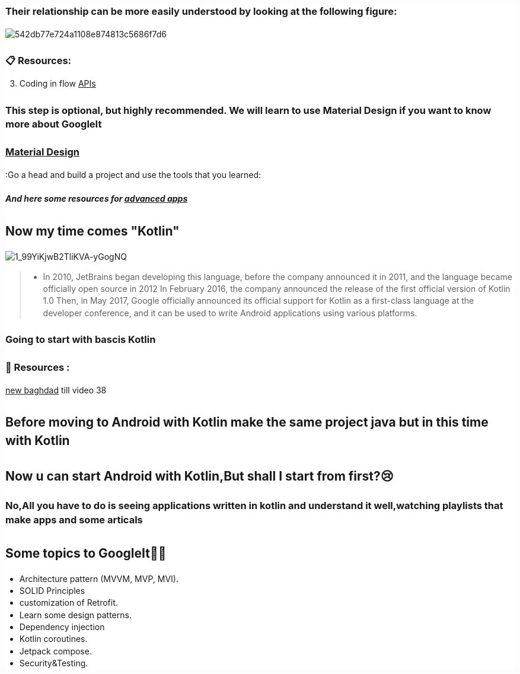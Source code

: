 ### Their relationship can be more easily understood by looking at the following figure:
![542db77e724a1108e874813c5686f7d6](https://user-images.githubusercontent.com/67293611/164581631-ba90002f-6797-4dee-89fb-bc1de025727f.png)

### 📋 Resources:
3. Coding in flow
[APIs](https://www.youtube.com/watch?v=4JGvDUlfk7Y&list=PLrnPJCHvNZuCbuD3xpfKzQWOj3AXybSaM)

### This step is optional, but highly recommended. We will learn to use Material Design if you want to know more about GoogleIt
### [Material Design](https://www.udacity.com/course/material-design-for-android-developers--ud862)


:Go a head and build a project and use the tools that you learned:
##### And here some resources for [advanced apps](https://www.udacity.com/course/advanced-android-app-development--ud855)

##  Now my time comes "Kotlin"

![1_99YiKjwB2TliKVA-yGogNQ](https://user-images.githubusercontent.com/67293611/164585376-c03ad8a8-c1a3-42f9-92e7-8357fe2186f5.png)
>- In 2010, JetBrains began developing this language, before the company announced it in 2011, and the language became officially open source in 2012                    In February 2016, the company announced the release of the first official version of Kotlin 1.0                                                                      Then, in May 2017, Google officially announced its official support for Kotlin as a first-class language at the developer conference, and it can be used to write Android applications using various platforms.

### Going to start with bascis Kotlin
### 📝 Resources :
   [new baghdad](https://www.youtube.com/playlist?list=PLF8OvnCBlEY2w-zdVPozupapiKzLzpyUZ) till video 38
   
## Before moving to Android with Kotlin make the same project java but in this time with Kotlin

## Now u can start Android with Kotlin,But shall I start from first?😢

### No,All you have to do is seeing applications written in kotlin and understand it well,watching playlists that make apps and some articals

## Some topics to GoogleIt🦸‍♂️
+ Architecture pattern (MVVM, MVP, MVI).
+ SOLID Principles
+ customization of Retrofit.
+ Learn some design patterns.
+ Dependency injection
+ Kotlin coroutines.
+ Jetpack compose.
+ Security&Testing.

